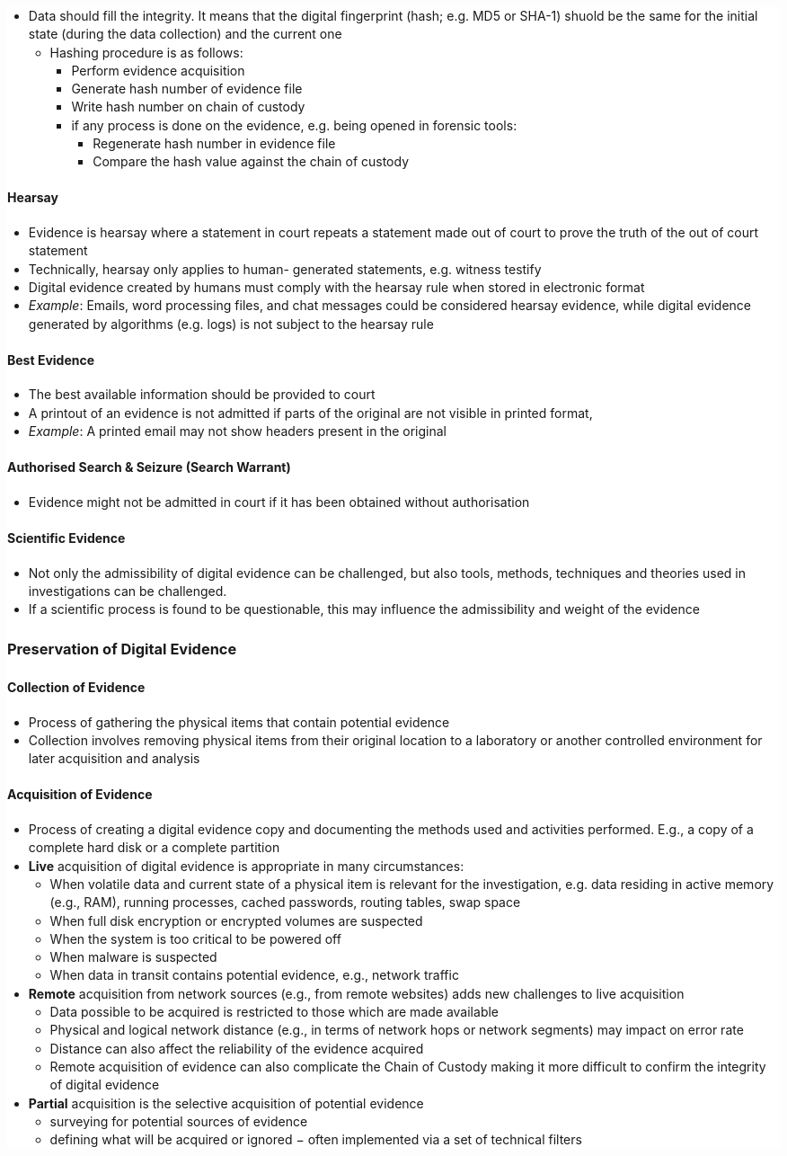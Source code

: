 - Data should fill the integrity. It means that the digital fingerprint (hash; e.g. MD5 or SHA-1) shuold be the same for the initial state (during the data collection) and the current one
  - Hashing procedure is as follows:
    - Perform evidence acquisition
    - Generate hash number of evidence file
    - Write hash number on chain of custody
    - if any process is done on the evidence, e.g. being opened in forensic tools:
      - Regenerate hash number in evidence file
      - Compare the hash value against the chain of custody

#### Hearsay
- Evidence is hearsay where a statement in court repeats a statement made out of court to prove the truth of the out of court statement
- Technically, hearsay only applies to human- generated statements, e.g. witness testify
- Digital evidence created by humans must comply with the hearsay rule when stored in electronic format
- *Example*: Emails, word processing files, and chat messages could be considered hearsay evidence, while digital evidence generated by algorithms (e.g. logs) is not subject to the hearsay rule


#### Best Evidence
- The best available information should be provided to court
- A printout of an evidence is not admitted if parts of the original are not visible in printed format,
- *Example*: A printed email may not show headers present in the original

#### Authorised Search & Seizure (Search Warrant)
- Evidence might not be admitted in court if it has been obtained without authorisation

#### Scientific Evidence
- Not only the admissibility of digital evidence can be challenged, but also tools, methods, techniques and theories used in investigations can be challenged.
- If a scientific process is found to be questionable, this may influence the admissibility and weight of the evidence

### Preservation of Digital Evidence
#### Collection of Evidence
- Process of gathering the physical items that contain potential evidence
- Collection involves removing physical items from their original location to a laboratory or another controlled environment for later acquisition and analysis
#### Acquisition of Evidence
- Process of creating a digital evidence copy and documenting the methods used and activities performed. E.g., a copy of a complete hard disk or a complete partition
- **Live** acquisition of digital evidence is appropriate in many circumstances:
  - When volatile data and current state of a physical item is relevant for the investigation, e.g. data residing in active memory (e.g., RAM), running processes, cached passwords, routing tables, swap space
  - When full disk encryption or encrypted volumes are suspected
  - When the system is too critical to be powered off
  - When malware is suspected
  - When data in transit contains potential evidence, e.g., network traffic
- **Remote** acquisition from network sources (e.g., from remote websites) adds new challenges to live acquisition
  - Data possible to be acquired is restricted to those which are made available
  - Physical and logical network distance (e.g., in terms of network hops or network segments) may impact on error rate
  - Distance can also affect the reliability of the evidence acquired
  - Remote acquisition of evidence can also complicate the Chain of Custody making it more difficult to confirm the integrity of digital evidence
- **Partial** acquisition is the selective acquisition of potential evidence
  - surveying for potential sources of evidence
  - defining what will be acquired or ignored − often implemented via a set of technical filters
